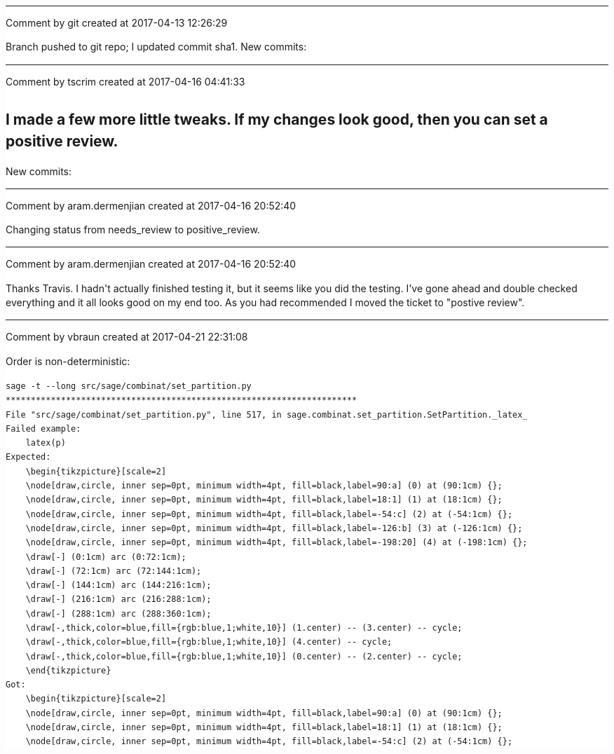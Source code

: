 
---

Comment by git created at 2017-04-13 12:26:29

Branch pushed to git repo; I updated commit sha1. New commits:


---

Comment by tscrim created at 2017-04-16 04:41:33

I made a few more little tweaks. If my changes look good, then you can set a positive review.
----
New commits:


---

Comment by aram.dermenjian created at 2017-04-16 20:52:40

Changing status from needs_review to positive_review.


---

Comment by aram.dermenjian created at 2017-04-16 20:52:40

Thanks Travis. I hadn't actually finished testing it, but it seems like you did the testing. I've gone ahead and double checked everything and it all looks good on my end too. As you had recommended I moved the ticket to "postive review".


---

Comment by vbraun created at 2017-04-21 22:31:08

Order is non-deterministic:

```
sage -t --long src/sage/combinat/set_partition.py
**********************************************************************
File "src/sage/combinat/set_partition.py", line 517, in sage.combinat.set_partition.SetPartition._latex_
Failed example:
    latex(p)
Expected:
    \begin{tikzpicture}[scale=2]
    \node[draw,circle, inner sep=0pt, minimum width=4pt, fill=black,label=90:a] (0) at (90:1cm) {};
    \node[draw,circle, inner sep=0pt, minimum width=4pt, fill=black,label=18:1] (1) at (18:1cm) {};
    \node[draw,circle, inner sep=0pt, minimum width=4pt, fill=black,label=-54:c] (2) at (-54:1cm) {};
    \node[draw,circle, inner sep=0pt, minimum width=4pt, fill=black,label=-126:b] (3) at (-126:1cm) {};
    \node[draw,circle, inner sep=0pt, minimum width=4pt, fill=black,label=-198:20] (4) at (-198:1cm) {};
    \draw[-] (0:1cm) arc (0:72:1cm);
    \draw[-] (72:1cm) arc (72:144:1cm);
    \draw[-] (144:1cm) arc (144:216:1cm);
    \draw[-] (216:1cm) arc (216:288:1cm);
    \draw[-] (288:1cm) arc (288:360:1cm);
    \draw[-,thick,color=blue,fill={rgb:blue,1;white,10}] (1.center) -- (3.center) -- cycle;
    \draw[-,thick,color=blue,fill={rgb:blue,1;white,10}] (4.center) -- cycle;
    \draw[-,thick,color=blue,fill={rgb:blue,1;white,10}] (0.center) -- (2.center) -- cycle;
    \end{tikzpicture}
Got:
    \begin{tikzpicture}[scale=2]
    \node[draw,circle, inner sep=0pt, minimum width=4pt, fill=black,label=90:a] (0) at (90:1cm) {};
    \node[draw,circle, inner sep=0pt, minimum width=4pt, fill=black,label=18:1] (1) at (18:1cm) {};
    \node[draw,circle, inner sep=0pt, minimum width=4pt, fill=black,label=-54:c] (2) at (-54:1cm) {};
```